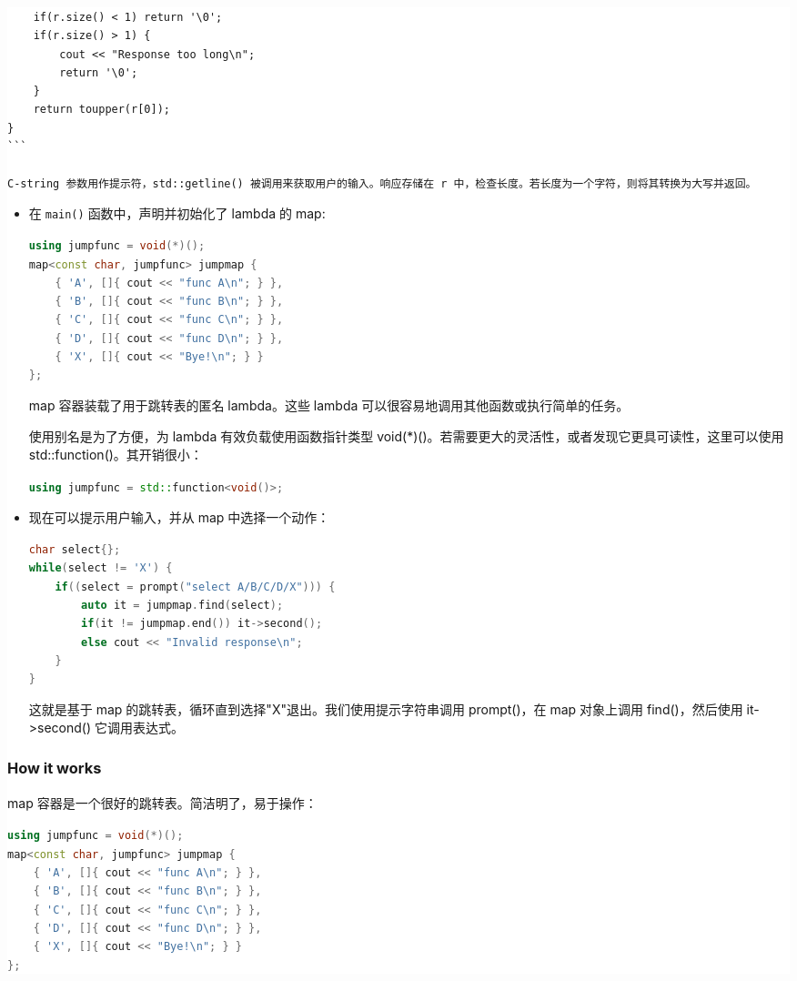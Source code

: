         if(r.size() < 1) return '\0';
        if(r.size() > 1) {
            cout << "Response too long\n";
            return '\0';
        }
        return toupper(r[0]);
    }
    ```

    C-string 参数用作提示符，std::getline() 被调用来获取用户的输入。响应存储在 r 中，检查长度。若长度为一个字符，则将其转换为大写并返回。

- 在 `main()` 函数中，声明并初始化了 lambda 的 map:

    ```cpp
    using jumpfunc = void(*)();
    map<const char, jumpfunc> jumpmap {
        { 'A', []{ cout << "func A\n"; } },
        { 'B', []{ cout << "func B\n"; } },
        { 'C', []{ cout << "func C\n"; } },
        { 'D', []{ cout << "func D\n"; } },
        { 'X', []{ cout << "Bye!\n"; } }
    };
    ```

    map 容器装载了用于跳转表的匿名 lambda。这些 lambda 可以很容易地调用其他函数或执行简单的任务。

    使用别名是为了方便，为 lambda 有效负载使用函数指针类型 void(*)()。若需要更大的灵活性，或者发现它更具可读性，这里可以使用 std::function()。其开销很小：

    ```cpp
    using jumpfunc = std::function<void()>;
    ```

- 现在可以提示用户输入，并从 map 中选择一个动作：

    ```cpp
    char select{};
    while(select != 'X') {
        if((select = prompt("select A/B/C/D/X"))) {
            auto it = jumpmap.find(select);
            if(it != jumpmap.end()) it->second();
            else cout << "Invalid response\n";
        }
    }
    ```

    这就是基于 map 的跳转表，循环直到选择"X"退出。我们使用提示字符串调用 prompt()，在 map 对象上调用 find()，然后使用 it->second() 它调用表达式。

### How it works

map 容器是一个很好的跳转表。简洁明了，易于操作：

```cpp
using jumpfunc = void(*)();
map<const char, jumpfunc> jumpmap {
    { 'A', []{ cout << "func A\n"; } },
    { 'B', []{ cout << "func B\n"; } },
    { 'C', []{ cout << "func C\n"; } },
    { 'D', []{ cout << "func D\n"; } },
    { 'X', []{ cout << "Bye!\n"; } }
};
```
